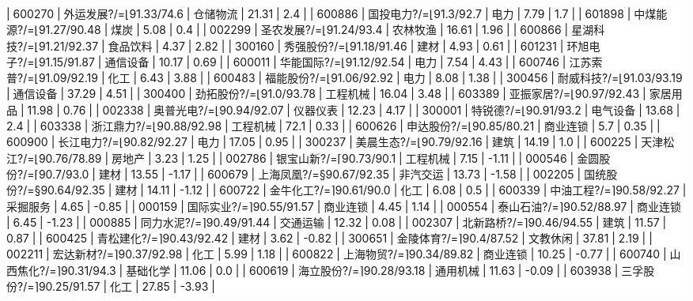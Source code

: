 | 600270 |  外运发展?/=⌊91.33/74.6  |  仓储物流  |   21.31   |  2.4   |
| 600886 |  国投电力?/=⌊91.3/92.7   |    电力    |    7.79   |  1.7   |
| 601898 | 中煤能源?/=⌊91.27/90.48  |    煤炭    |    5.08   |  0.4   |
| 002299 |  圣农发展?/=⌊91.24/93.4  |  农林牧渔  |   16.61   |  1.96  |
| 600866 | 星湖科技?/=⌊91.21/92.37  |  食品饮料  |    4.37   |  2.82  |
| 300160 | 秀强股份?/=⌊91.18/91.46  |    建材    |    4.93   |  0.61  |
| 601231 | 环旭电子?/=⌊91.15/91.87  |  通信设备  |   10.17   |  0.69  |
| 600011 | 华能国际?/=⌊91.12/92.54  |    电力    |    7.54   |  4.43  |
| 600746 | 江苏索普?/=⌊91.09/92.19  |    化工    |    6.43   |  3.88  |
| 600483 | 福能股份?/=⌊91.06/92.92  |    电力    |    8.08   |  1.38  |
| 300456 | 耐威科技?/=⌊91.03/93.19  |  通信设备  |   37.29   |  4.51  |
| 300400 |  劲拓股份?/=⌊91.0/93.78  |  工程机械  |   16.04   |  3.48  |
| 603389 | 亚振家居?/=⌊90.97/92.43  |  家居用品  |   11.98   |  0.76  |
| 002338 | 奥普光电?/=⌊90.94/92.07  |  仪器仪表  |   12.23   |  4.17  |
| 300001 |   特锐德?/=⌊90.91/93.2   |  电气设备  |   13.68   |  2.4   |
| 603338 | 浙江鼎力?/=⌊90.88/92.98  |  工程机械  |    72.1   |  0.33  |
| 600626 | 申达股份?/=⌊90.85/80.21  |  商业连锁  |    5.7    |  0.35  |
| 600900 | 长江电力?/=⌊90.82/92.27  |    电力    |   17.05   |  0.95  |
| 300237 | 美晨生态?/=⌊90.79/92.16  |    建筑    |   14.19   |  1.0   |
| 600225 | 天津松江?/=⌊90.76/78.89  |   房地产   |    3.23   |  1.25  |
| 002786 |  银宝山新?/=⌈90.73/90.1  |  工程机械  |    7.15   | -1.11  |
| 000546 |  金圆股份?/=⌈90.7/93.0   |    建材    |   13.55   | -1.17  |
| 600679 | 上海凤凰?/=§90.67/92.35  |  非汽交运  |   13.73   | -1.58  |
| 002205 | 国统股份?/=§90.64/92.35  |    建材    |   14.11   | -1.12  |
| 600722 |  金牛化工?/=⌉90.61/90.0  |    化工    |    6.08   |  0.5   |
| 600339 | 中油工程?/=⌉90.58/92.27  |  采掘服务  |    4.65   | -0.85  |
| 000159 | 国际实业?/=⌉90.55/91.57  |  商业连锁  |    4.45   |  1.14  |
| 000554 | 泰山石油?/=⌉90.52/88.97  |  商业连锁  |    6.45   | -1.23  |
| 000885 | 同力水泥?/=⌉90.49/91.44  |  交通运输  |   12.32   |  0.08  |
| 002307 | 北新路桥?/=⌉90.46/94.55  |    建筑    |   11.57   |  0.87  |
| 600425 | 青松建化?/=⌉90.43/92.42  |    建材    |    3.62   | -0.82  |
| 300651 |  金陵体育?/=⌉90.4/87.52  |  文教休闲  |   37.81   |  2.19  |
| 002211 | 宏达新材?/=⌉90.37/92.98  |    化工    |    5.99   |  1.18  |
| 600822 | 上海物贸?/=⌉90.34/89.82  |  商业连锁  |   10.25   | -0.77  |
| 600740 |  山西焦化?/=⌉90.31/94.3  |  基础化学  |   11.06   |  0.0   |
| 600619 | 海立股份?/=⌉90.28/93.18  |  通用机械  |   11.63   | -0.09  |
| 603938 | 三孚股份?/=⌉90.25/91.57  |    化工    |   27.85   | -3.93  |
